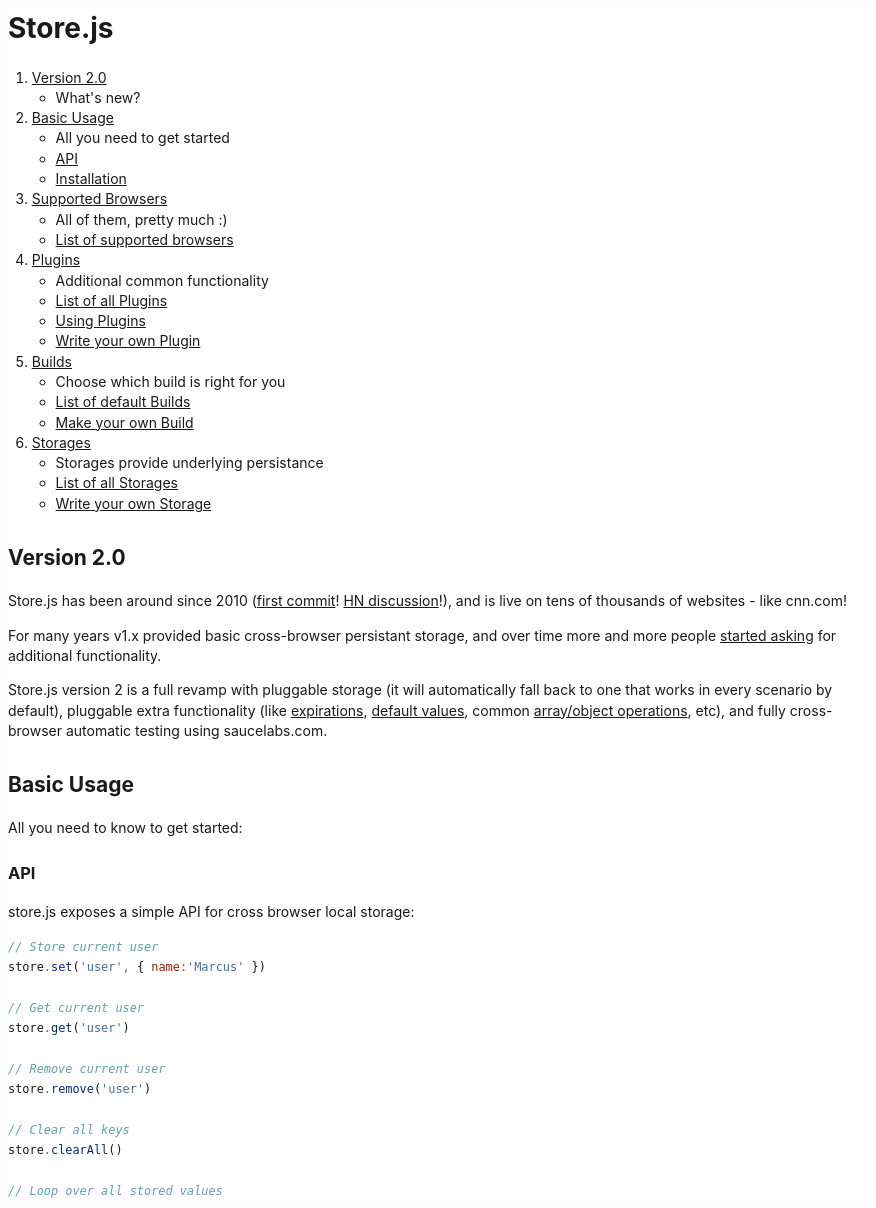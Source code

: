 Store.js
========

1. [Version 2.0](#version-20)
	- What's new?
2. [Basic Usage](#basic-usage)
	- All you need to get started
	- [API](#api)
	- [Installation](#installation)
3. [Supported Browsers](#supported-browsers)
	- All of them, pretty much :)
	- [List of supported browsers](#list-of-supported-browsers)
4. [Plugins](#plugins)
	- Additional common functionality
	- [List of all Plugins](#list-of-all-plugins)
	- [Using Plugins](#using-plugins)
	- [Write your own Plugin](#write-your-own-plugin)
5. [Builds](#builds)
	- Choose which build is right for you
	- [List of default Builds](#list-of-default-builds)
	- [Make your own Build](#make-your-own-build)
6. [Storages](#storages)
	- Storages provide underlying persistance
	- [List of all Storages](#list-of-all-storages)
	- [Write your own Storage](#write-your-own-storage)


Version 2.0
-----------

Store.js has been around since 2010 ([first commit](https://github.com/marcuswestin/store.js/commit/cb0198c2c02ff5f17c084276eeb4f28c79849d5e)! [HN discussion](https://news.ycombinator.com/item?id=1468802)!), and is live on tens of thousands of websites - like cnn.com!

For many years v1.x provided basic cross-browser persistant storage, and over time more and more people [started asking](https://github.com/marcuswestin/store.js/issues?q=is%3Aissue+is%3Aclosed) for additional functionality.

Store.js version 2 is a full revamp with pluggable storage (it will automatically fall back to one that works in every scenario by default), pluggable extra functionality (like [expirations](plugins/expire.js), [default values](plugins/defaults.js), common [array/object operations](plugins/operations.js), etc), and fully cross-browser automatic testing using saucelabs.com.



Basic Usage
-----------

All you need to know to get started:

### API

store.js exposes a simple API for cross browser local storage:

```js
// Store current user
store.set('user', { name:'Marcus' })

// Get current user
store.get('user')

// Remove current user
store.remove('user')

// Clear all keys
store.clearAll()

// Loop over all stored values
```